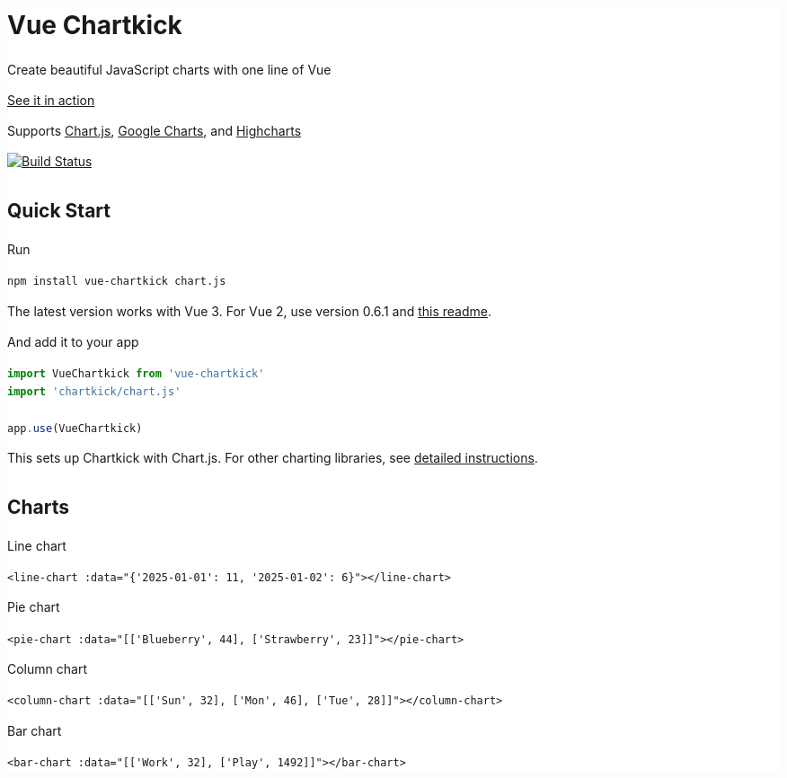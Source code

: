 # Vue Chartkick

Create beautiful JavaScript charts with one line of Vue

[See it in action](https://www.chartkick.com/vue)

Supports [Chart.js](https://www.chartjs.org/), [Google Charts](https://developers.google.com/chart/), and [Highcharts](https://www.highcharts.com/)

[![Build Status](https://github.com/ankane/vue-chartkick/actions/workflows/build.yml/badge.svg)](https://github.com/ankane/vue-chartkick/actions)

## Quick Start

Run

```sh
npm install vue-chartkick chart.js
```

The latest version works with Vue 3. For Vue 2, use version 0.6.1 and [this readme](https://github.com/ankane/vue-chartkick/blob/vue2-docs/README.md).

And add it to your app

```javascript
import VueChartkick from 'vue-chartkick'
import 'chartkick/chart.js'

app.use(VueChartkick)
```

This sets up Chartkick with Chart.js. For other charting libraries, see [detailed instructions](#installation).

## Charts

Line chart

```vue
<line-chart :data="{'2025-01-01': 11, '2025-01-02': 6}"></line-chart>
```

Pie chart

```vue
<pie-chart :data="[['Blueberry', 44], ['Strawberry', 23]]"></pie-chart>
```

Column chart

```vue
<column-chart :data="[['Sun', 32], ['Mon', 46], ['Tue', 28]]"></column-chart>
```

Bar chart

```vue
<bar-chart :data="[['Work', 32], ['Play', 1492]]"></bar-chart>
```
